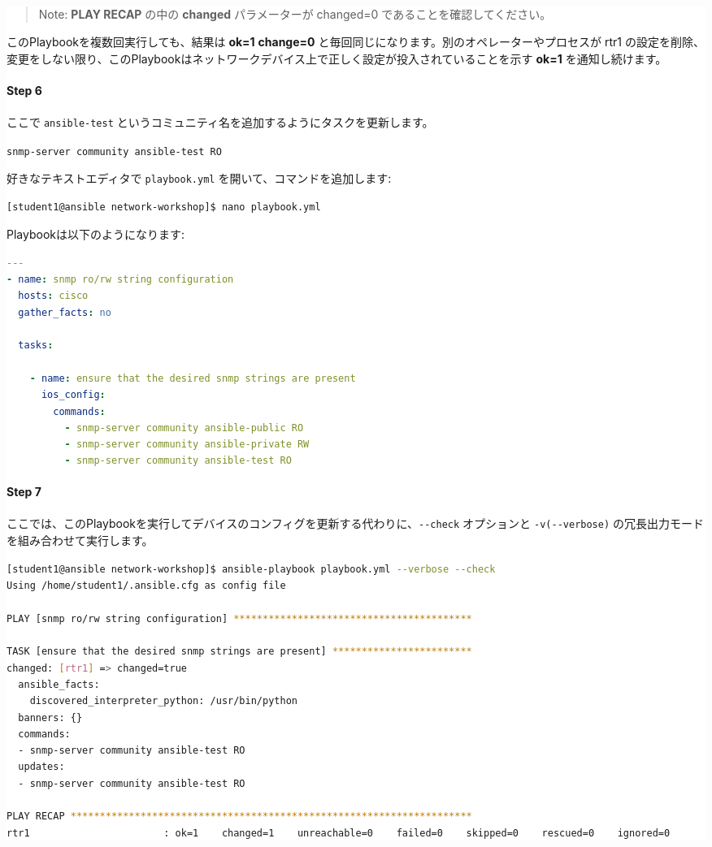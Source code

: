 > Note: **PLAY RECAP** の中の **changed** パラメーターが changed=0 であることを確認してください。

このPlaybookを複数回実行しても、結果は **ok=1** **change=0** と毎回同じになります。別のオペレーターやプロセスが rtr1 の設定を削除、変更をしない限り、このPlaybookはネットワークデバイス上で正しく設定が投入されていることを示す **ok=1** を通知し続けます。


#### Step 6

ここで `ansible-test` というコミュニティ名を追加するようにタスクを更新します。

```
snmp-server community ansible-test RO
```

好きなテキストエディタで `playbook.yml` を開いて、コマンドを追加します:

```bash
[student1@ansible network-workshop]$ nano playbook.yml
```

Playbookは以下のようになります:

``` yaml
---
- name: snmp ro/rw string configuration
  hosts: cisco
  gather_facts: no

  tasks:

    - name: ensure that the desired snmp strings are present
      ios_config:
        commands:
          - snmp-server community ansible-public RO
          - snmp-server community ansible-private RW
          - snmp-server community ansible-test RO
```

#### Step 7

ここでは、このPlaybookを実行してデバイスのコンフィグを更新する代わりに、`--check` オプションと `-v(--verbose)` の冗長出力モードを組み合わせて実行します。


```bash
[student1@ansible network-workshop]$ ansible-playbook playbook.yml --verbose --check
Using /home/student1/.ansible.cfg as config file

PLAY [snmp ro/rw string configuration] *****************************************

TASK [ensure that the desired snmp strings are present] ************************
changed: [rtr1] => changed=true
  ansible_facts:
    discovered_interpreter_python: /usr/bin/python
  banners: {}
  commands:
  - snmp-server community ansible-test RO
  updates:
  - snmp-server community ansible-test RO

PLAY RECAP *********************************************************************
rtr1                       : ok=1    changed=1    unreachable=0    failed=0    skipped=0    rescued=0    ignored=0
```
